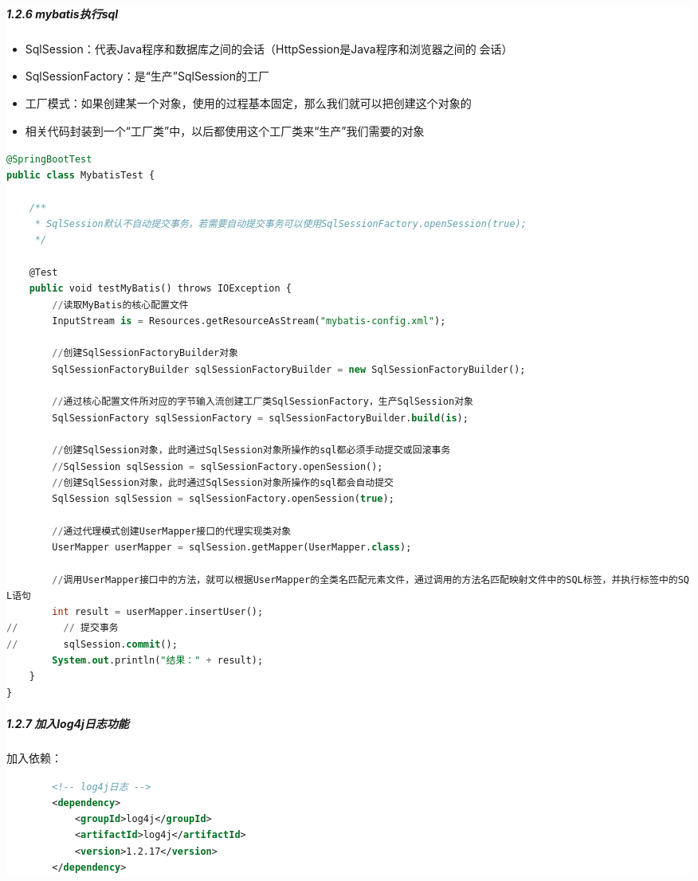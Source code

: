 #####  1.2.6 mybatis执行sql

- SqlSession：代表Java程序和数据库之间的会话（HttpSession是Java程序和浏览器之间的 会话） 

- SqlSessionFactory：是“生产”SqlSession的工厂

- 工厂模式：如果创建某一个对象，使用的过程基本固定，那么我们就可以把创建这个对象的 

- 相关代码封装到一个“工厂类”中，以后都使用这个工厂类来“生产”我们需要的对象

```sql
@SpringBootTest
public class MybatisTest {

    /**
     * SqlSession默认不自动提交事务，若需要自动提交事务可以使用SqlSessionFactory.openSession(true);
     */

    @Test
    public void testMyBatis() throws IOException {
        //读取MyBatis的核心配置文件
        InputStream is = Resources.getResourceAsStream("mybatis-config.xml");

        //创建SqlSessionFactoryBuilder对象
        SqlSessionFactoryBuilder sqlSessionFactoryBuilder = new SqlSessionFactoryBuilder();

        //通过核心配置文件所对应的字节输入流创建工厂类SqlSessionFactory，生产SqlSession对象
        SqlSessionFactory sqlSessionFactory = sqlSessionFactoryBuilder.build(is);

        //创建SqlSession对象，此时通过SqlSession对象所操作的sql都必须手动提交或回滚事务
        //SqlSession sqlSession = sqlSessionFactory.openSession();
        //创建SqlSession对象，此时通过SqlSession对象所操作的sql都会自动提交
        SqlSession sqlSession = sqlSessionFactory.openSession(true);

        //通过代理模式创建UserMapper接口的代理实现类对象
        UserMapper userMapper = sqlSession.getMapper(UserMapper.class);

        //调用UserMapper接口中的方法，就可以根据UserMapper的全类名匹配元素文件，通过调用的方法名匹配映射文件中的SQL标签，并执行标签中的SQL语句
        int result = userMapper.insertUser();
//        // 提交事务
//        sqlSession.commit();
        System.out.println("结果：" + result);
    }
}
```

#####  1.2.7 加入log4j日志功能

加入依赖：

```xml
        <!-- log4j日志 -->
        <dependency>
            <groupId>log4j</groupId>
            <artifactId>log4j</artifactId>
            <version>1.2.17</version>
        </dependency>
```
